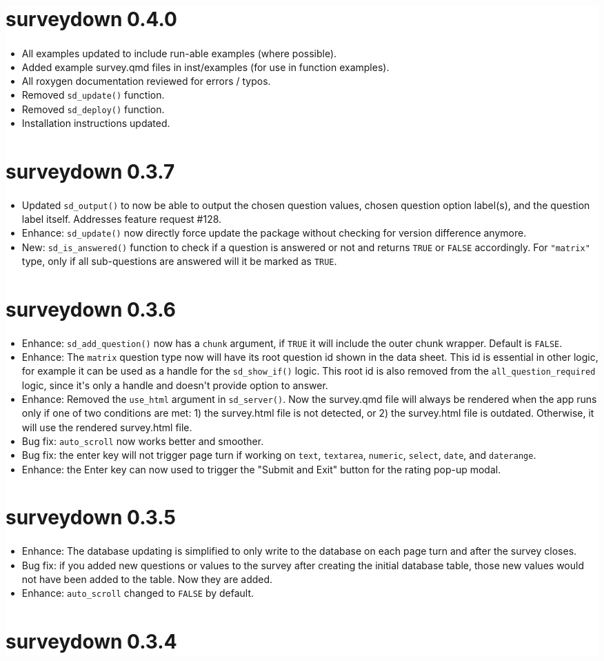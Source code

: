 # surveydown 0.4.0

- All examples updated to include run-able examples (where possible).
- Added example survey.qmd files in inst/examples (for use in function examples).
- All roxygen documentation reviewed for errors / typos.
- Removed `sd_update()` function.
- Removed `sd_deploy()` function.
- Installation instructions updated.

# surveydown 0.3.7

- Updated `sd_output()` to now be able to output the chosen question values, chosen question option label(s), and the question label itself. Addresses feature request #128.
- Enhance: `sd_update()` now directly force update the package without checking for version difference anymore.
- New: `sd_is_answered()` function to check if a question is answered or not and returns `TRUE` or `FALSE` accordingly. For `"matrix"` type, only if all sub-questions are answered will it be marked as `TRUE`.

# surveydown 0.3.6

- Enhance: `sd_add_question()` now has a `chunk` argument, if `TRUE` it will include the outer chunk wrapper. Default is `FALSE`.
- Enhance: The `matrix` question type now will have its root question id shown in the data sheet. This id is essential in other logic, for example it can be used as a handle for the `sd_show_if()` logic. This root id is also removed from the `all_question_required` logic, since it's only a handle and doesn't provide option to answer.
- Enhance: Removed the `use_html` argument in `sd_server()`. Now the survey.qmd file will always be rendered when the app runs only if one of two conditions are met: 1) the survey.html file is not detected, or 2) the survey.html file is outdated. Otherwise, it will use the rendered survey.html file.
- Bug fix: `auto_scroll` now works better and smoother.
- Bug fix: the enter key will not trigger page turn if working on `text`, `textarea`, `numeric`, `select`, `date`, and `daterange`.
- Enhance: the Enter key can now used to trigger the "Submit and Exit" button for the rating pop-up modal.

# surveydown 0.3.5

- Enhance: The database updating is simplified to only write to the database on each page turn and after the survey closes.
- Bug fix: if you added new questions or values to the survey after creating the initial database table, those new values would not have been added to the table. Now they are added.
- Enhance: `auto_scroll` changed to `FALSE` by default.

# surveydown 0.3.4
